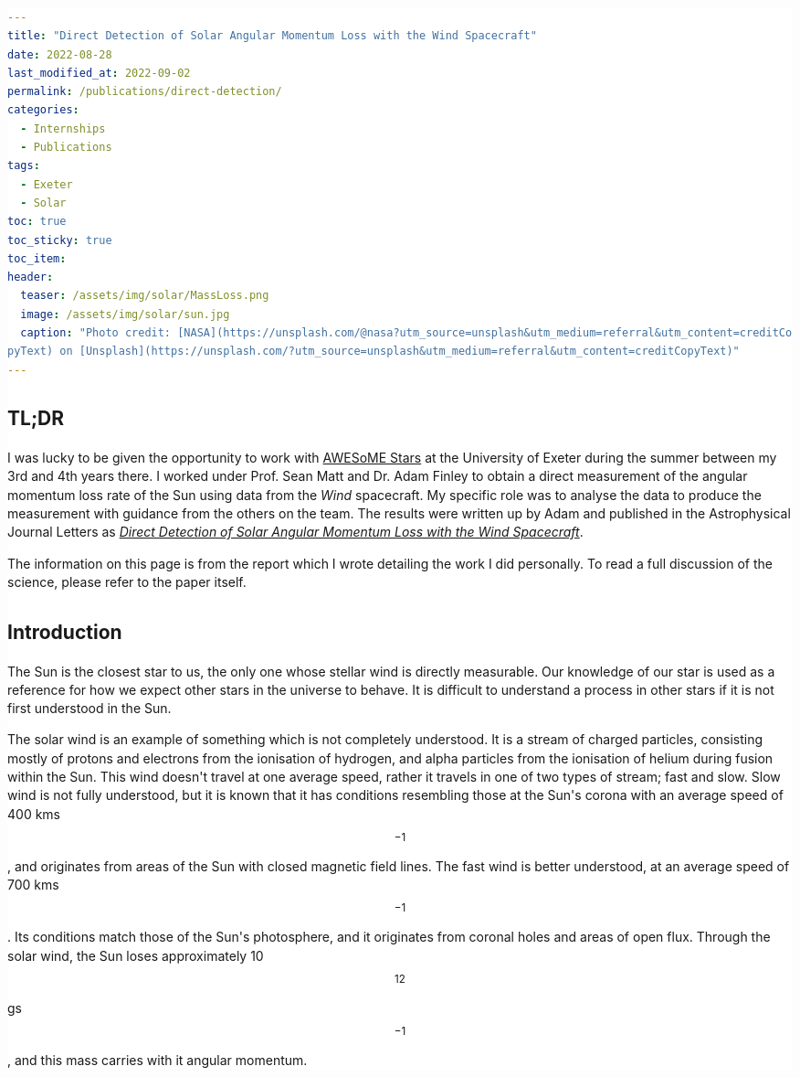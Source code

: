 ```yaml
---
title: "Direct Detection of Solar Angular Momentum Loss with the Wind Spacecraft"
date: 2022-08-28
last_modified_at: 2022-09-02
permalink: /publications/direct-detection/
categories:
  - Internships
  - Publications
tags:
  - Exeter
  - Solar
toc: true
toc_sticky: true
toc_item: 
header:
  teaser: /assets/img/solar/MassLoss.png
  image: /assets/img/solar/sun.jpg
  caption: "Photo credit: [NASA](https://unsplash.com/@nasa?utm_source=unsplash&utm_medium=referral&utm_content=creditCopyText) on [Unsplash](https://unsplash.com/?utm_source=unsplash&utm_medium=referral&utm_content=creditCopyText)"
---
```


<script src="https://cdn.mathjax.org/mathjax/latest/MathJax.js?config=TeX-AMS-MML_HTMLorMML" type="text/javascript"></script>

## TL;DR

I was lucky to be given the opportunity to work with [AWESoME Stars](https://empslocal.ex.ac.uk/AWESoMeStars/) at the University of Exeter during the summer between my 3rd and 4th years there. I worked under Prof. Sean Matt and Dr. Adam Finley to obtain a direct measurement of the angular momentum loss rate of the Sun using data from the *Wind* spacecraft. My specific role was to analyse the data to produce the measurement with guidance from the others on the team. The results were written up by Adam and published in the Astrophysical Journal Letters as [*Direct Detection of Solar Angular Momentum Loss with the Wind Spacecraft*](https://arxiv.org/abs/1910.10177).

The information on this page is from the report which I wrote detailing the work I did personally. To read a full discussion of the science, please refer to the paper itself.

## Introduction

The Sun is the closest star to us, the only one whose stellar wind is directly measurable. Our knowledge of our star is used as a reference for how we expect other stars in the universe to behave. It is difficult to understand a process in other stars if it is not first understood in the Sun.

The solar wind is an example of something which is not completely understood. It is a stream of charged particles, consisting mostly of protons and electrons from the ionisation of hydrogen, and alpha particles from the ionisation of helium during fusion within the Sun. This wind doesn't travel at one average speed, rather it travels in one of two types of stream; fast and slow. Slow wind is not fully understood, but it is known that it has conditions resembling those at the Sun's corona with an average speed of 400 kms$$^{-1}$$, and originates from areas of the Sun with closed magnetic field lines. The fast wind is better understood, at an average speed of 700 kms$$^{-1}$$. Its conditions match those of the Sun's photosphere, and it originates from coronal holes and areas of open flux. Through the solar wind, the Sun loses approximately 10$$^{12}$$ gs$$^{-1}$$, and this mass carries with it angular momentum.
